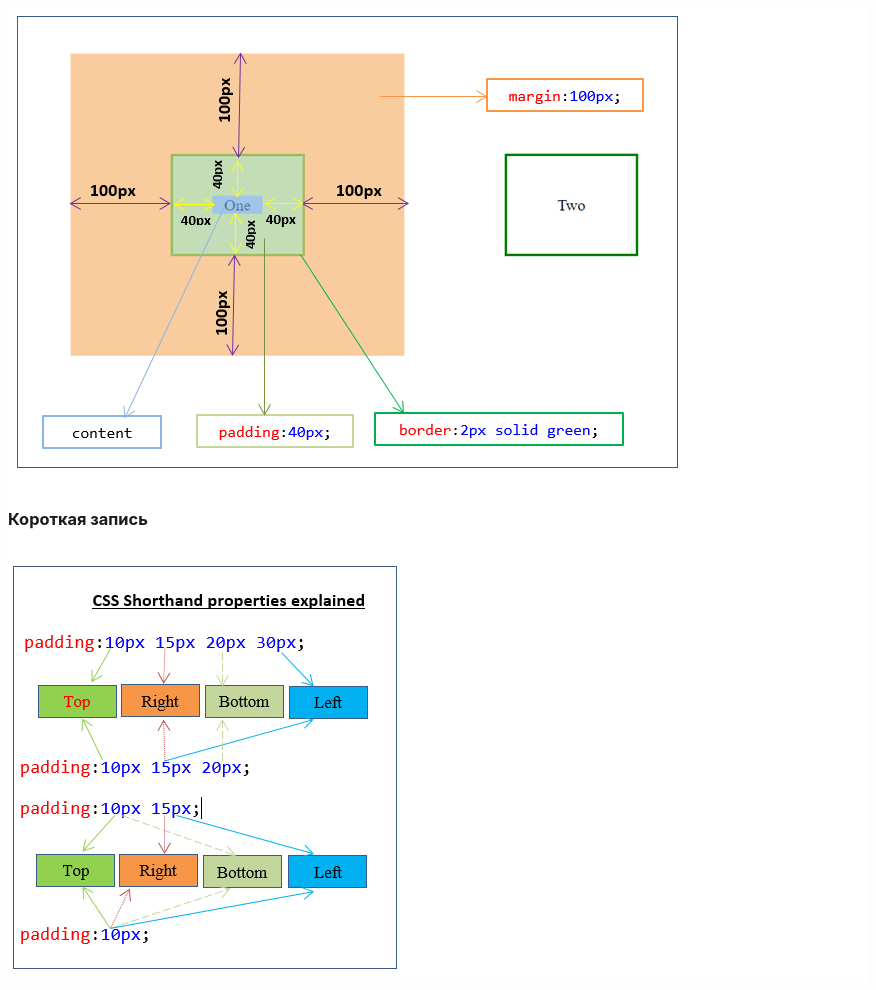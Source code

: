 ![](assets/css/css-box-model-example-explained.png)
---

### Короткая запись
![](assets/css/css-shorthand-property-explained.png)
---
